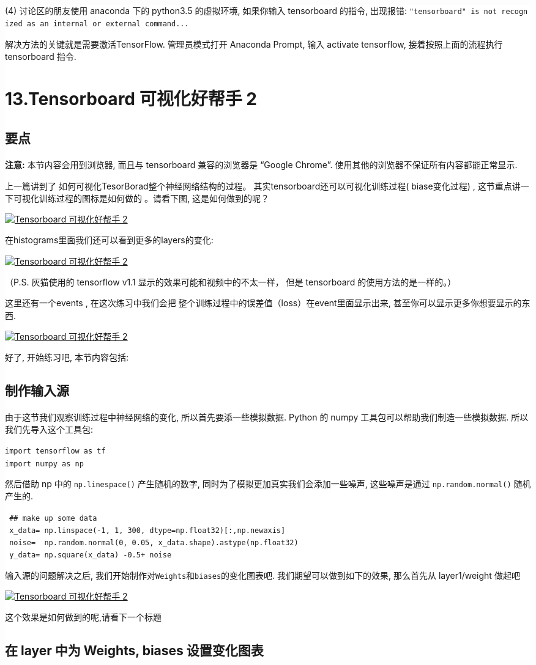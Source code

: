 (4) 讨论区的朋友使用 anaconda 下的 python3.5 的虚拟环境, 如果你输入 tensorboard 的指令, 出现报错: `"tensorboard" is not recognized as an internal or external command...`

解决方法的关键就是需要激活TensorFlow. 管理员模式打开 Anaconda Prompt, 输入 activate tensorflow, 接着按照上面的流程执行 tensorboard 指令.

# 13.Tensorboard 可视化好帮手 2

## 要点 

**注意:** 本节内容会用到浏览器, 而且与 tensorboard 兼容的浏览器是 “Google Chrome”. 使用其他的浏览器不保证所有内容都能正常显示.

上一篇讲到了 如何可视化TesorBorad整个神经网络结构的过程。 其实tensorboard还可以可视化训练过程( biase变化过程) , 这节重点讲一下可视化训练过程的图标是如何做的 。请看下图, 这是如何做到的呢？

[![Tensorboard 可视化好帮手 2](https://morvanzhou.github.io/static/results/tensorflow/4_2_1.png)](https://morvanzhou.github.io/static/results/tensorflow/4_2_1.png)

在histograms里面我们还可以看到更多的layers的变化:

[![Tensorboard 可视化好帮手 2](https://morvanzhou.github.io/static/results/tensorflow/4_2_2.png)](https://morvanzhou.github.io/static/results/tensorflow/4_2_2.png)

（P.S. 灰猫使用的 tensorflow v1.1 显示的效果可能和视频中的不太一样， 但是 tensorboard 的使用方法的是一样的。）

这里还有一个events , 在这次练习中我们会把 整个训练过程中的误差值（loss）在event里面显示出来, 甚至你可以显示更多你想要显示的东西.

[![Tensorboard 可视化好帮手 2](https://morvanzhou.github.io/static/results/tensorflow/4_2_3.png)](https://morvanzhou.github.io/static/results/tensorflow/4_2_3.png)

好了, 开始练习吧, 本节内容包括:

## 制作输入源 

由于这节我们观察训练过程中神经网络的变化, 所以首先要添一些模拟数据. Python 的 numpy 工具包可以帮助我们制造一些模拟数据. 所以我们先导入这个工具包:

```
import tensorflow as tf
import numpy as np
```

然后借助 np 中的 `np.linespace()` 产生随机的数字, 同时为了模拟更加真实我们会添加一些噪声, 这些噪声是通过 `np.random.normal()` 随机产生的.

```
 ## make up some data
 x_data= np.linspace(-1, 1, 300, dtype=np.float32)[:,np.newaxis]
 noise=  np.random.normal(0, 0.05, x_data.shape).astype(np.float32)
 y_data= np.square(x_data) -0.5+ noise
```

输入源的问题解决之后, 我们开始制作对`Weights`和`biases`的变化图表吧. 我们期望可以做到如下的效果, 那么首先从 layer1/weight 做起吧

[![Tensorboard 可视化好帮手 2](https://morvanzhou.github.io/static/results/tensorflow/4_2_4.png)](https://morvanzhou.github.io/static/results/tensorflow/4_2_4.png)

这个效果是如何做到的呢,请看下一个标题

## 在 layer 中为 Weights, biases 设置变化图表 
